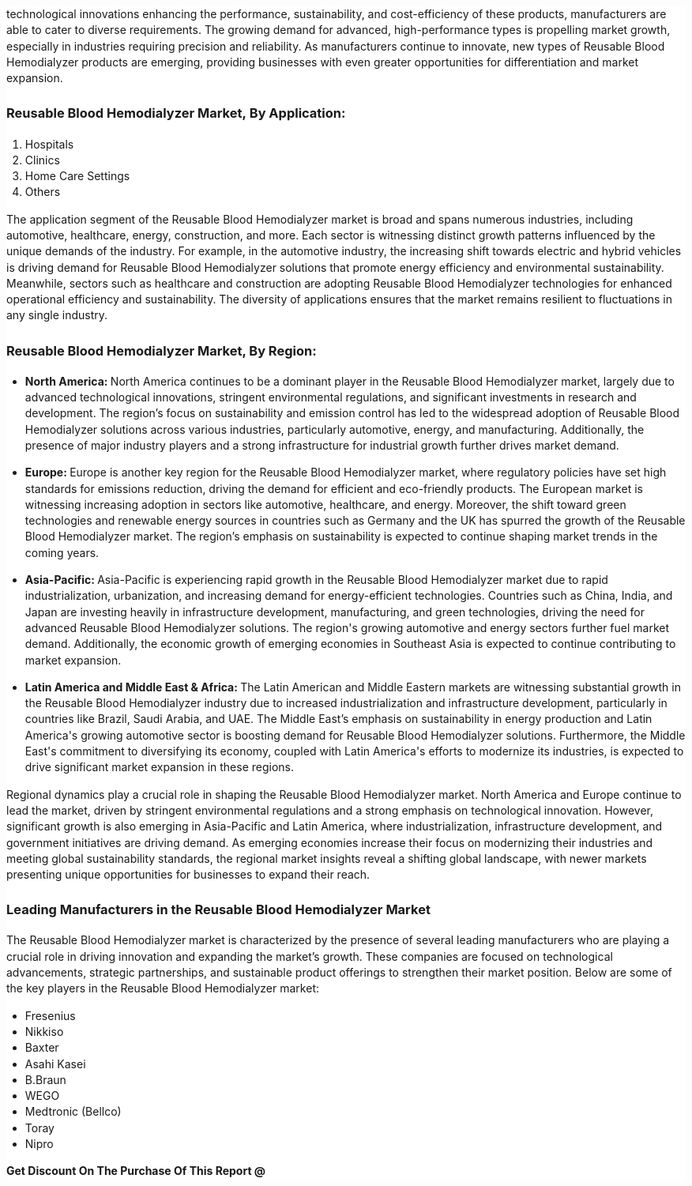 technological innovations enhancing the performance, sustainability, and cost-efficiency of these products, manufacturers are able to cater to diverse requirements. The growing demand for advanced, high-performance types is propelling market growth, especially in industries requiring precision and reliability. As manufacturers continue to innovate, new types of Reusable Blood Hemodialyzer products are emerging, providing businesses with even greater opportunities for differentiation and market expansion.</p><h3>Reusable Blood Hemodialyzer Market,&nbsp;By Application:</h3><ol><li>Hospitals<li> Clinics<li> Home Care Settings<li> Others</li></ol><p>The application segment of the Reusable Blood Hemodialyzer market is broad and spans numerous industries, including automotive, healthcare, energy, construction, and more. Each sector is witnessing distinct growth patterns influenced by the unique demands of the industry. For example, in the automotive industry, the increasing shift towards electric and hybrid vehicles is driving demand for Reusable Blood Hemodialyzer solutions that promote energy efficiency and environmental sustainability. Meanwhile, sectors such as healthcare and construction are adopting Reusable Blood Hemodialyzer technologies for enhanced operational efficiency and sustainability. The diversity of applications ensures that the market remains resilient to fluctuations in any single industry.</p><h3>Reusable Blood Hemodialyzer Market, By Region:</h3><ul><li><p><strong>North America:&nbsp;</strong>North America continues to be a dominant player in the Reusable Blood Hemodialyzer market, largely due to advanced technological innovations, stringent environmental regulations, and significant investments in research and development. The region&rsquo;s focus on sustainability and emission control has led to the widespread adoption of Reusable Blood Hemodialyzer solutions across various industries, particularly automotive, energy, and manufacturing. Additionally, the presence of major industry players and a strong infrastructure for industrial growth further drives market demand.</p></li><li><p><strong><strong>Europe:&nbsp;</strong></strong>Europe is another key region for the Reusable Blood Hemodialyzer market, where regulatory policies have set high standards for emissions reduction, driving the demand for efficient and eco-friendly products. The European market is witnessing increasing adoption in sectors like automotive, healthcare, and energy. Moreover, the shift toward green technologies and renewable energy sources in countries such as Germany and the UK has spurred the growth of the Reusable Blood Hemodialyzer market. The region&rsquo;s emphasis on sustainability is expected to continue shaping market trends in the coming years.</p></li><li><p><strong><strong>Asia-Pacific:&nbsp;</strong></strong>Asia-Pacific is experiencing rapid growth in the Reusable Blood Hemodialyzer market due to rapid industrialization, urbanization, and increasing demand for energy-efficient technologies. Countries such as China, India, and Japan are investing heavily in infrastructure development, manufacturing, and green technologies, driving the need for advanced Reusable Blood Hemodialyzer solutions. The region's growing automotive and energy sectors further fuel market demand. Additionally, the economic growth of emerging economies in Southeast Asia is expected to continue contributing to market expansion.</p></li><li><p><strong><strong>Latin America and Middle East &amp; Africa:&nbsp;</strong></strong>The Latin American and Middle Eastern markets are witnessing substantial growth in the Reusable Blood Hemodialyzer industry due to increased industrialization and infrastructure development, particularly in countries like Brazil, Saudi Arabia, and UAE. The Middle East&rsquo;s emphasis on sustainability in energy production and Latin America's growing automotive sector is boosting demand for Reusable Blood Hemodialyzer solutions. Furthermore, the Middle East's commitment to diversifying its economy, coupled with Latin America's efforts to modernize its industries, is expected to drive significant market expansion in these regions.</p></li></ul><p>Regional dynamics play a crucial role in shaping the Reusable Blood Hemodialyzer market. North America and Europe continue to lead the market, driven by stringent environmental regulations and a strong emphasis on technological innovation. However, significant growth is also emerging in Asia-Pacific and Latin America, where industrialization, infrastructure development, and government initiatives are driving demand. As emerging economies increase their focus on modernizing their industries and meeting global sustainability standards, the regional market insights reveal a shifting global landscape, with newer markets presenting unique opportunities for businesses to expand their reach.</p><h3><strong>Leading Manufacturers in the Reusable Blood Hemodialyzer Market</strong></h3><p>The Reusable Blood Hemodialyzer market is characterized by the presence of several leading manufacturers who are playing a crucial role in driving innovation and expanding the market&rsquo;s growth. These companies are focused on technological advancements, strategic partnerships, and sustainable product offerings to strengthen their market position. Below are some of the key players in the Reusable Blood Hemodialyzer market:</p></div><div class="article-main__content" data-test-id="publishing-text-block"><ul><li><span class="">Fresenius<li> Nikkiso<li> Baxter<li> Asahi Kasei<li> B.Braun<li> WEGO<li> Medtronic (Bellco)<li> Toray<li> Nipro</span></li></ul></div><div class="article-main__content" data-test-id="publishing-text-block"><p><span class="font-[700]"><strong>Get Discount On The Purchase Of This Report @</strong>
